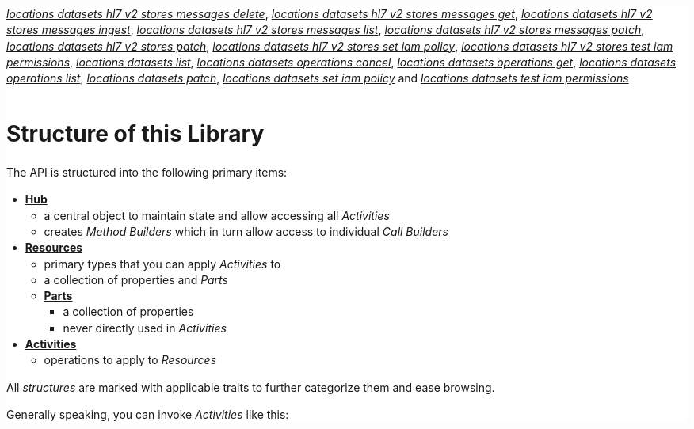 [*locations datasets hl7 v2 stores messages delete*](https://docs.rs/google-healthcare1/1.0.14+20200612/google_healthcare1/api::ProjectLocationDatasetHl7V2StoreMessageDeleteCall), [*locations datasets hl7 v2 stores messages get*](https://docs.rs/google-healthcare1/1.0.14+20200612/google_healthcare1/api::ProjectLocationDatasetHl7V2StoreMessageGetCall), [*locations datasets hl7 v2 stores messages ingest*](https://docs.rs/google-healthcare1/1.0.14+20200612/google_healthcare1/api::ProjectLocationDatasetHl7V2StoreMessageIngestCall), [*locations datasets hl7 v2 stores messages list*](https://docs.rs/google-healthcare1/1.0.14+20200612/google_healthcare1/api::ProjectLocationDatasetHl7V2StoreMessageListCall), [*locations datasets hl7 v2 stores messages patch*](https://docs.rs/google-healthcare1/1.0.14+20200612/google_healthcare1/api::ProjectLocationDatasetHl7V2StoreMessagePatchCall), [*locations datasets hl7 v2 stores patch*](https://docs.rs/google-healthcare1/1.0.14+20200612/google_healthcare1/api::ProjectLocationDatasetHl7V2StorePatchCall), [*locations datasets hl7 v2 stores set iam policy*](https://docs.rs/google-healthcare1/1.0.14+20200612/google_healthcare1/api::ProjectLocationDatasetHl7V2StoreSetIamPolicyCall), [*locations datasets hl7 v2 stores test iam permissions*](https://docs.rs/google-healthcare1/1.0.14+20200612/google_healthcare1/api::ProjectLocationDatasetHl7V2StoreTestIamPermissionCall), [*locations datasets list*](https://docs.rs/google-healthcare1/1.0.14+20200612/google_healthcare1/api::ProjectLocationDatasetListCall), [*locations datasets operations cancel*](https://docs.rs/google-healthcare1/1.0.14+20200612/google_healthcare1/api::ProjectLocationDatasetOperationCancelCall), [*locations datasets operations get*](https://docs.rs/google-healthcare1/1.0.14+20200612/google_healthcare1/api::ProjectLocationDatasetOperationGetCall), [*locations datasets operations list*](https://docs.rs/google-healthcare1/1.0.14+20200612/google_healthcare1/api::ProjectLocationDatasetOperationListCall), [*locations datasets patch*](https://docs.rs/google-healthcare1/1.0.14+20200612/google_healthcare1/api::ProjectLocationDatasetPatchCall), [*locations datasets set iam policy*](https://docs.rs/google-healthcare1/1.0.14+20200612/google_healthcare1/api::ProjectLocationDatasetSetIamPolicyCall) and [*locations datasets test iam permissions*](https://docs.rs/google-healthcare1/1.0.14+20200612/google_healthcare1/api::ProjectLocationDatasetTestIamPermissionCall)




# Structure of this Library

The API is structured into the following primary items:

* **[Hub](https://docs.rs/google-healthcare1/1.0.14+20200612/google_healthcare1/CloudHealthcare)**
    * a central object to maintain state and allow accessing all *Activities*
    * creates [*Method Builders*](https://docs.rs/google-healthcare1/1.0.14+20200612/google_healthcare1/client::MethodsBuilder) which in turn
      allow access to individual [*Call Builders*](https://docs.rs/google-healthcare1/1.0.14+20200612/google_healthcare1/client::CallBuilder)
* **[Resources](https://docs.rs/google-healthcare1/1.0.14+20200612/google_healthcare1/client::Resource)**
    * primary types that you can apply *Activities* to
    * a collection of properties and *Parts*
    * **[Parts](https://docs.rs/google-healthcare1/1.0.14+20200612/google_healthcare1/client::Part)**
        * a collection of properties
        * never directly used in *Activities*
* **[Activities](https://docs.rs/google-healthcare1/1.0.14+20200612/google_healthcare1/client::CallBuilder)**
    * operations to apply to *Resources*

All *structures* are marked with applicable traits to further categorize them and ease browsing.

Generally speaking, you can invoke *Activities* like this:
